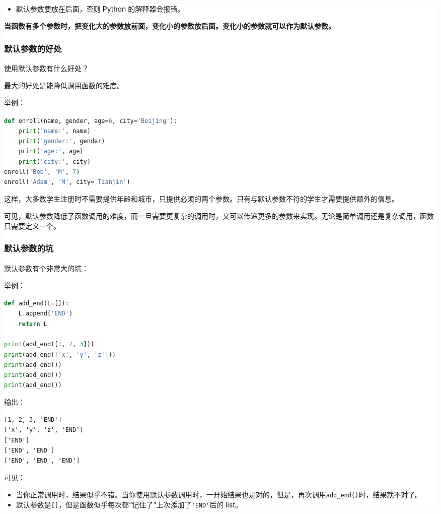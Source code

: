 - 默认参数要放在后面，否则 Python 的解释器会报错。


**当函数有多个参数时，把变化大的参数放前面，变化小的参数放后面。变化小的参数就可以作为默认参数。**

### 默认参数的好处

使用默认参数有什么好处？

最大的好处是能降低调用函数的难度。

举例：

```py
def enroll(name, gender, age=6, city='Beijing'):
    print('name:', name)
    print('gender:', gender)
    print('age:', age)
    print('city:', city)
enroll('Bob', 'M', 7)
enroll('Adam', 'M', city='Tianjin')
```

这样，大多数学生注册时不需要提供年龄和城市，只提供必须的两个参数。只有与默认参数不符的学生才需要提供额外的信息。

可见，默认参数降低了函数调用的难度，而一旦需要更复杂的调用时，又可以传递更多的参数来实现。无论是简单调用还是复杂调用，函数只需要定义一个。


### 默认参数的坑

默认参数有个非常大的坑：

举例：

```py
def add_end(L=[]):
    L.append('END')
    return L

print(add_end([1, 2, 3]))
print(add_end(['x', 'y', 'z']))
print(add_end())
print(add_end())
print(add_end())
```

输出：

```
[1, 2, 3, 'END']
['x', 'y', 'z', 'END']
['END']
['END', 'END']
['END', 'END', 'END']
```

可见：

- 当你正常调用时，结果似乎不错。当你使用默认参数调用时，一开始结果也是对的，但是，再次调用`add_end()`时，结果就不对了。
- 默认参数是`[]`，但是函数似乎每次都“记住了”上次添加了`'END'`后的 list。
